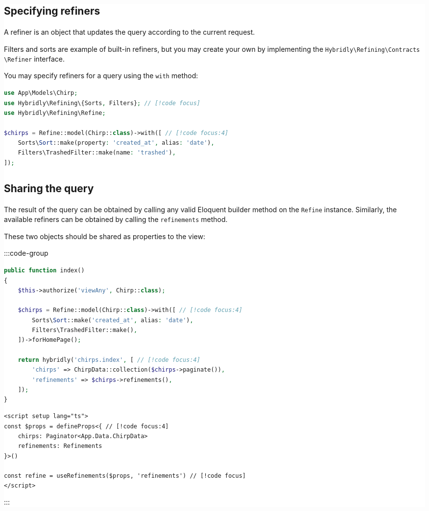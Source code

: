 ## Specifying refiners

A refiner is an object that updates the query according to the current request.

Filters and sorts are example of built-in refiners, but you may create your own by implementing the `Hybridly\Refining\Contracts\Refiner` interface.

You may specify refiners for a query using the `with` method:

```php
use App\Models\Chirp;
use Hybridly\Refining\{Sorts, Filters}; // [!code focus]
use Hybridly\Refining\Refine;

$chirps = Refine::model(Chirp::class)->with([ // [!code focus:4]
    Sorts\Sort::make(property: 'created_at', alias: 'date'),
    Filters\TrashedFilter::make(name: 'trashed'),
]);
```

## Sharing the query

The result of the query can be obtained by calling any valid Eloquent builder method on the `Refine` instance. Similarly, the available refiners can be obtained by calling the `refinements` method.

These two objects should be shared as properties to the view:

:::code-group
```php [ChirpController.php]
public function index()
{
    $this->authorize('viewAny', Chirp::class);

    $chirps = Refine::model(Chirp::class)->with([ // [!code focus:4]
        Sorts\Sort::make('created_at', alias: 'date'),
        Filters\TrashedFilter::make(),
    ])->forHomePage();

    return hybridly('chirps.index', [ // [!code focus:4]
        'chirps' => ChirpData::collection($chirps->paginate()),
        'refinements' => $chirps->refinements(),
    ]);
}
```
```vue [index.vue]
<script setup lang="ts">
const $props = defineProps<{ // [!code focus:4]
	chirps: Paginator<App.Data.ChirpData>
	refinements: Refinements
}>()

const refine = useRefinements($props, 'refinements') // [!code focus]
</script>
```
:::
